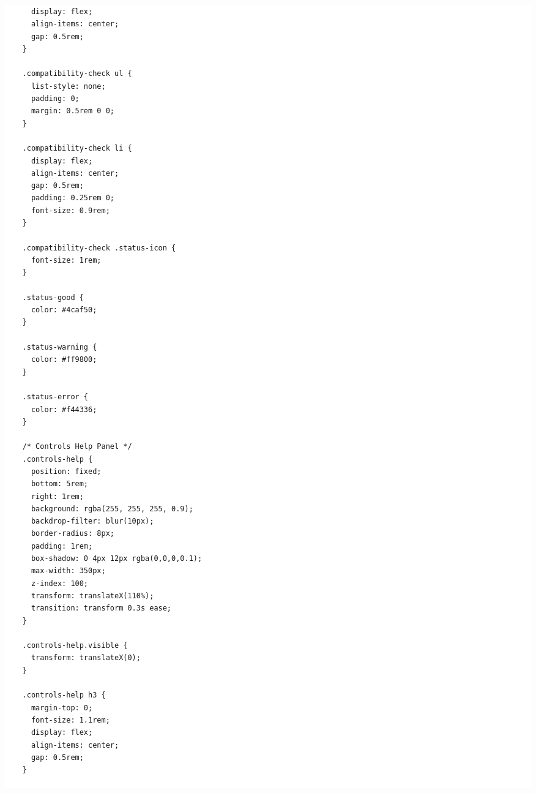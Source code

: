```html
      display: flex;
      align-items: center;
      gap: 0.5rem;
    }
    
    .compatibility-check ul {
      list-style: none;
      padding: 0;
      margin: 0.5rem 0 0;
    }
    
    .compatibility-check li {
      display: flex;
      align-items: center;
      gap: 0.5rem;
      padding: 0.25rem 0;
      font-size: 0.9rem;
    }
    
    .compatibility-check .status-icon {
      font-size: 1rem;
    }
    
    .status-good {
      color: #4caf50;
    }
    
    .status-warning {
      color: #ff9800;
    }
    
    .status-error {
      color: #f44336;
    }
    
    /* Controls Help Panel */
    .controls-help {
      position: fixed;
      bottom: 5rem;
      right: 1rem;
      background: rgba(255, 255, 255, 0.9);
      backdrop-filter: blur(10px);
      border-radius: 8px;
      padding: 1rem;
      box-shadow: 0 4px 12px rgba(0,0,0,0.1);
      max-width: 350px;
      z-index: 100;
      transform: translateX(110%);
      transition: transform 0.3s ease;
    }
    
    .controls-help.visible {
      transform: translateX(0);
    }
    
    .controls-help h3 {
      margin-top: 0;
      font-size: 1.1rem;
      display: flex;
      align-items: center;
      gap: 0.5rem;
    }
    
```